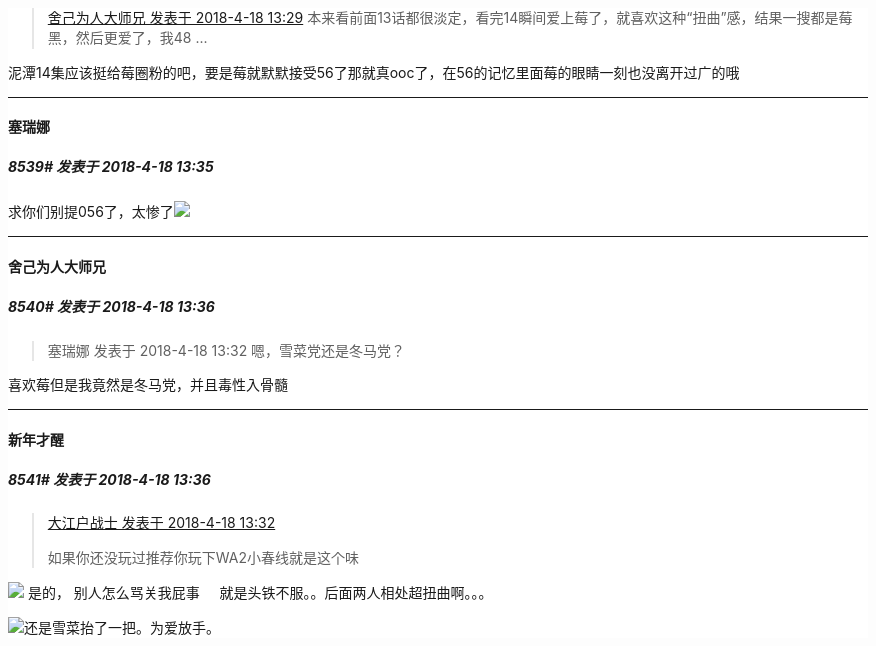 

<blockquote><a href="httphttps://bbs.saraba1st.com/2b/forum.php?mod=redirect&amp;goto=findpost&amp;pid=39281197&amp;ptid=1628823" target="_blank">舍己为人大师兄 发表于 2018-4-18 13:29</a>
本来看前面13话都很淡定，看完14瞬间爱上莓了，就喜欢这种“扭曲”感，结果一搜都是莓黑，然后更爱了，我48 ...</blockquote>
泥潭14集应该挺给莓圈粉的吧，要是莓就默默接受56了那就真ooc了，在56的记忆里面莓的眼睛一刻也没离开过广的哦







-----

####  塞瑞娜  
##### 8539#       发表于 2018-4-18 13:35




求你们别提056了，太惨了<img src="https://static.saraba1st.com/image/smiley/face2017/068.png" referrerpolicy="no-referrer">







-----

####  舍己为人大师兄  
##### 8540#       发表于 2018-4-18 13:36



<blockquote>塞瑞娜 发表于 2018-4-18 13:32
嗯，雪菜党还是冬马党？</blockquote>
喜欢莓但是我竟然是冬马党，并且毒性入骨髓







-----

####  新年才醒  
##### 8541#       发表于 2018-4-18 13:36



<blockquote><a href="httphttps://bbs.saraba1st.com/2b/forum.php?mod=redirect&amp;goto=findpost&amp;pid=39281219&amp;ptid=1628823" target="_blank">大江户战士 发表于 2018-4-18 13:32</a>

如果你还没玩过推荐你玩下WA2小春线就是这个味</blockquote>
<img src="https://static.saraba1st.com/image/smiley/face2017/037.png" referrerpolicy="no-referrer"> 是的， 别人怎么骂关我屁事     就是头铁不服。。后面两人相处超扭曲啊。。。

<img src="https://static.saraba1st.com/image/smiley/face2017/016.png" referrerpolicy="no-referrer">还是雪菜抬了一把。为爱放手。  





